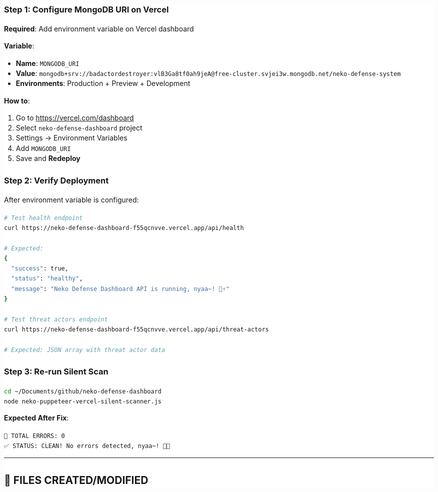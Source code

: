 ### Step 1: Configure MongoDB URI on Vercel

**Required**: Add environment variable on Vercel dashboard

**Variable**:
- **Name**: `MONGODB_URI`
- **Value**: `mongodb+srv://badactordestroyer:vlB3Ga8tf0ah9jeA@free-cluster.svjei3w.mongodb.net/neko-defense-system`
- **Environments**: Production + Preview + Development

**How to**:
1. Go to https://vercel.com/dashboard
2. Select `neko-defense-dashboard` project
3. Settings → Environment Variables
4. Add `MONGODB_URI`
5. Save and **Redeploy**

### Step 2: Verify Deployment

After environment variable is configured:

```bash
# Test health endpoint
curl https://neko-defense-dashboard-f55qcnvve.vercel.app/api/health

# Expected:
{
  "success": true,
  "status": "healthy",
  "message": "Neko Defense Dashboard API is running, nyaa~! 🐾⚡"
}

# Test threat actors endpoint
curl https://neko-defense-dashboard-f55qcnvve.vercel.app/api/threat-actors

# Expected: JSON array with threat actor data
```

### Step 3: Re-run Silent Scan

```bash
cd ~/Documents/github/neko-defense-dashboard
node neko-puppeteer-vercel-silent-scanner.js
```

**Expected After Fix**:
```
🔢 TOTAL ERRORS: 0
✅ STATUS: CLEAN! No errors detected, nyaa~! 🐾✨
```

---

## 📁 FILES CREATED/MODIFIED
